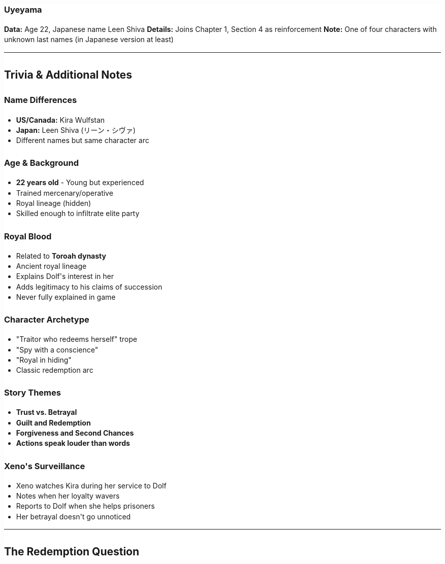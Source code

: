 ### Uyeyama
**Data:** Age 22, Japanese name Leen Shiva
**Details:** Joins Chapter 1, Section 4 as reinforcement
**Note:** One of four characters with unknown last names (in Japanese version at least)

---

## Trivia & Additional Notes

### Name Differences
- **US/Canada:** Kira Wulfstan
- **Japan:** Leen Shiva (リーン・シヴァ)
- Different names but same character arc

### Age & Background
- **22 years old** - Young but experienced
- Trained mercenary/operative
- Royal lineage (hidden)
- Skilled enough to infiltrate elite party

### Royal Blood
- Related to **Toroah dynasty**
- Ancient royal lineage
- Explains Dolf's interest in her
- Adds legitimacy to his claims of succession
- Never fully explained in game

### Character Archetype
- "Traitor who redeems herself" trope
- "Spy with a conscience"
- "Royal in hiding"
- Classic redemption arc

### Story Themes
- **Trust vs. Betrayal**
- **Guilt and Redemption**
- **Forgiveness and Second Chances**
- **Actions speak louder than words**

### Xeno's Surveillance
- Xeno watches Kira during her service to Dolf
- Notes when her loyalty wavers
- Reports to Dolf when she helps prisoners
- Her betrayal doesn't go unnoticed

---

## The Redemption Question
